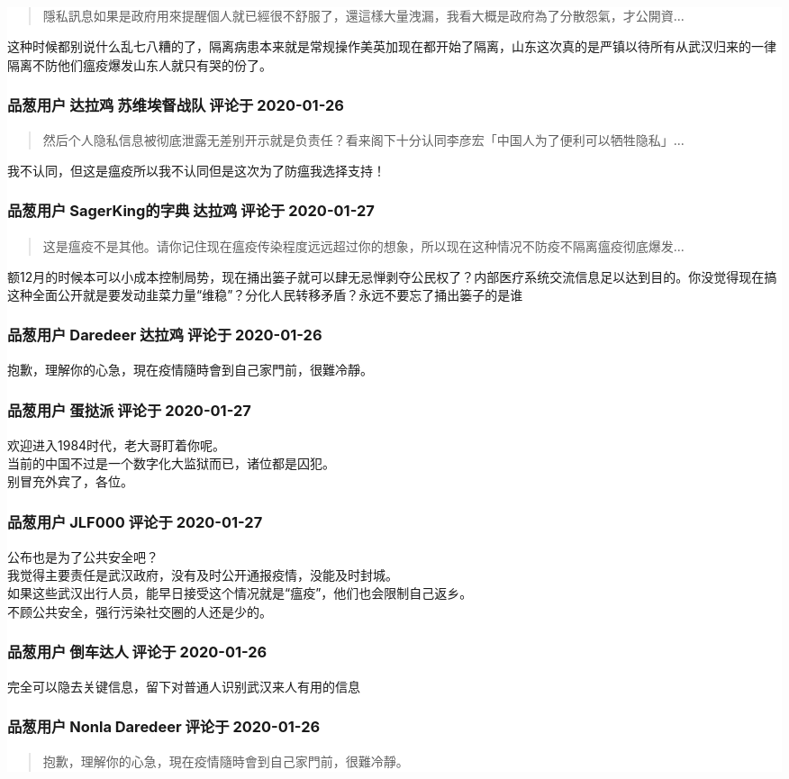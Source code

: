 > 隱私訊息如果是政府用來提醒個人就已經很不舒服了，還這樣大量洩漏，我看大概是政府為了分散怨氣，才公開資...

  
这种时候都别说什么乱七八糟的了，隔离病患本来就是常规操作美英加现在都开始了隔离，山东这次真的是严镇以待所有从武汉归来的一律隔离不防他们瘟疫爆发山东人就只有哭的份了。
        


            
### 品葱用户 **达拉鸡 苏维埃督战队** 评论于 2020-01-26
        
> 然后个人隐私信息被彻底泄露无差别开示就是负责任？看来阁下十分认同李彦宏「中国人为了便利可以牺牲隐私」...

  
我不认同，但这是瘟疫所以我不认同但是这次为了防瘟我选择支持！
        


            
### 品葱用户 **SagerKing的字典 达拉鸡** 评论于 2020-01-27
        
> 这是瘟疫不是其他。请你记住现在瘟疫传染程度远远超过你的想象，所以现在这种情况不防疫不隔离瘟疫彻底爆发...

  
额12月的时候本可以小成本控制局势，现在捅出篓子就可以肆无忌惮剥夺公民权了？内部医疗系统交流信息足以达到目的。你没觉得现在搞这种全面公开就是要发动韭菜力量“维稳”？分化人民转移矛盾？永远不要忘了捅出篓子的是谁
        


            
### 品葱用户 **Daredeer 达拉鸡** 评论于 2020-01-26
        
抱歉，理解你的心急，現在疫情隨時會到自己家門前，很難冷靜。
        


            
### 品葱用户 **蛋挞派** 评论于 2020-01-27
        
欢迎进入1984时代，老大哥盯着你呢。  
当前的中国不过是一个数字化大监狱而已，诸位都是囚犯。  
别冒充外宾了，各位。
        


            
### 品葱用户 **JLF000** 评论于 2020-01-27
        
公布也是为了公共安全吧？  
我觉得主要责任是武汉政府，没有及时公开通报疫情，没能及时封城。  
如果这些武汉出行人员，能早日接受这个情况就是“瘟疫”，他们也会限制自己返乡。  
不顾公共安全，强行污染社交圈的人还是少的。
        


            
### 品葱用户 **倒车达人** 评论于 2020-01-26
        
完全可以隐去关键信息，留下对普通人识别武汉来人有用的信息
        


            
### 品葱用户 **Nonla Daredeer** 评论于 2020-01-26
        
> 抱歉，理解你的心急，現在疫情隨時會到自己家門前，很難冷靜。
